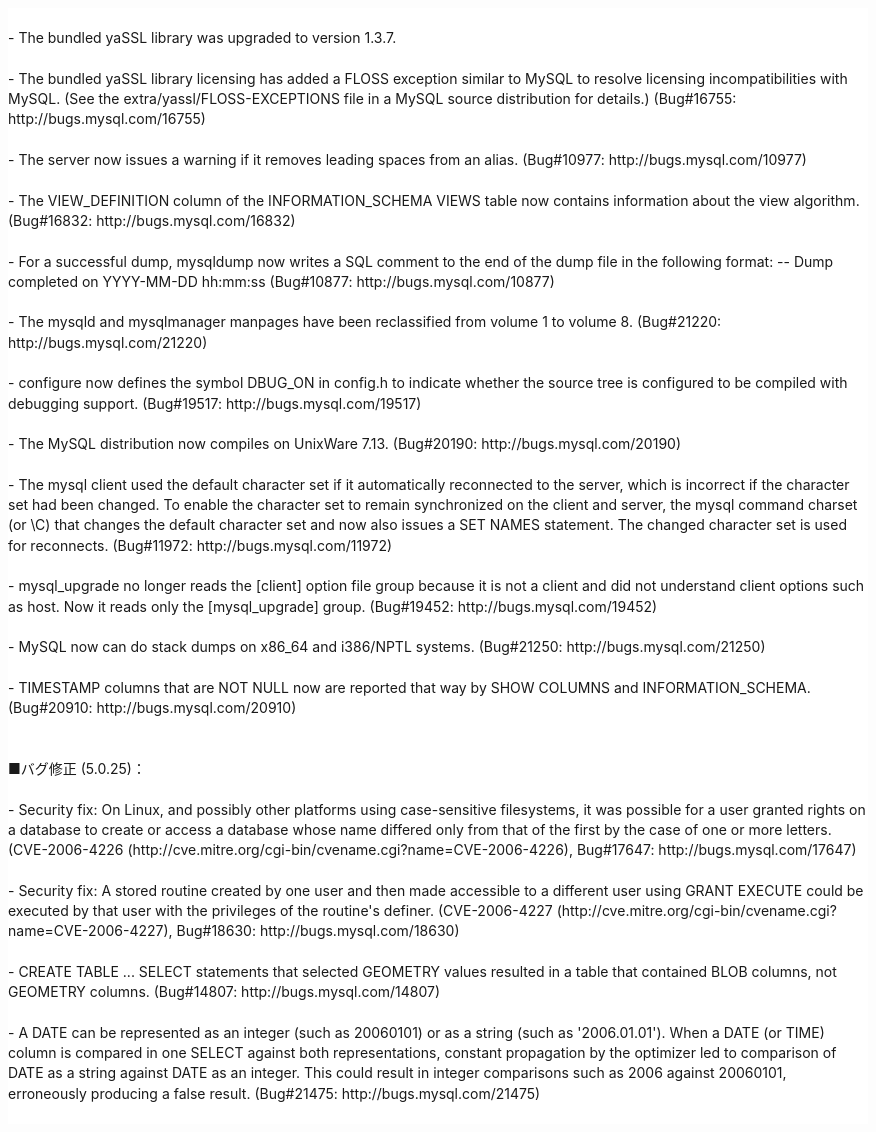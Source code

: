 <br>
- The bundled yaSSL library was upgraded to version 1.3.7.<br>
<br>
- The bundled yaSSL library licensing has added a FLOSS exception similar to MySQL to resolve licensing incompatibilities with MySQL. (See the extra/yassl/FLOSS-EXCEPTIONS file in a MySQL source distribution for details.) (Bug#16755: http://bugs.mysql.com/16755)<br>
<br>
- The server now issues a warning if it removes leading spaces from an alias. (Bug#10977: http://bugs.mysql.com/10977)<br>
<br>
- The VIEW_DEFINITION column of the INFORMATION_SCHEMA VIEWS table now contains information about the view algorithm. (Bug#16832: http://bugs.mysql.com/16832)<br>
<br>
- For a successful dump, mysqldump now writes a SQL comment to the end of the dump file in the following format:     -- Dump completed on YYYY-MM-DD hh:mm:ss (Bug#10877: http://bugs.mysql.com/10877)<br>
<br>
- The mysqld and mysqlmanager manpages have been reclassified from volume 1 to volume 8. (Bug#21220: http://bugs.mysql.com/21220)<br>
<br>
- configure now defines the symbol DBUG_ON in config.h to indicate whether the source tree is configured to be compiled with debugging support. (Bug#19517: http://bugs.mysql.com/19517)<br>
<br>
- The MySQL distribution now compiles on UnixWare 7.13. (Bug#20190: http://bugs.mysql.com/20190)<br>
<br>
- The mysql client used the default character set if it automatically reconnected to the server, which is incorrect if the character set had been changed. To enable the character set to remain synchronized on the client and server, the mysql command charset (or \C) that changes the default character set and now also issues a SET NAMES statement. The changed character set is used for reconnects. (Bug#11972: http://bugs.mysql.com/11972)<br>
<br>
- mysql_upgrade no longer reads the [client] option file group because it is not a client and did not understand client options such as host. Now it reads only the [mysql_upgrade] group. (Bug#19452: http://bugs.mysql.com/19452)<br>
<br>
- MySQL now can do stack dumps on x86_64 and i386/NPTL systems. (Bug#21250: http://bugs.mysql.com/21250)<br>
<br>
- TIMESTAMP columns that are NOT NULL now are reported that way by SHOW COLUMNS and INFORMATION_SCHEMA. (Bug#20910: http://bugs.mysql.com/20910)<br>
<br>
<br>
■バグ修正 (5.0.25)：<br>
<br>
- Security fix: On Linux, and possibly other platforms using case-sensitive filesystems, it was possible for a user granted rights on a database to create or access a database whose name differed only from that of the first by the case of one or more letters. (CVE-2006-4226 (http://cve.mitre.org/cgi-bin/cvename.cgi?name=CVE-2006-4226), Bug#17647: http://bugs.mysql.com/17647)<br>
<br>
- Security fix: A stored routine created by one user and then made accessible to a different user using GRANT EXECUTE could be executed by that user with the privileges of the routine's definer. (CVE-2006-4227 (http://cve.mitre.org/cgi-bin/cvename.cgi?name=CVE-2006-4227), Bug#18630: http://bugs.mysql.com/18630)<br>
<br>
- CREATE TABLE ... SELECT statements that selected GEOMETRY values resulted in a table that contained BLOB columns, not GEOMETRY columns. (Bug#14807: http://bugs.mysql.com/14807)<br>
<br>
- A DATE can be represented as an integer (such as 20060101) or as a string (such as '2006.01.01'). When a DATE (or TIME) column is compared in one SELECT against both representations, constant propagation by the optimizer led to comparison of DATE as a string against DATE as an integer. This could result in integer comparisons such as 2006 against 20060101, erroneously producing a false result. (Bug#21475: http://bugs.mysql.com/21475)<br>
<br>